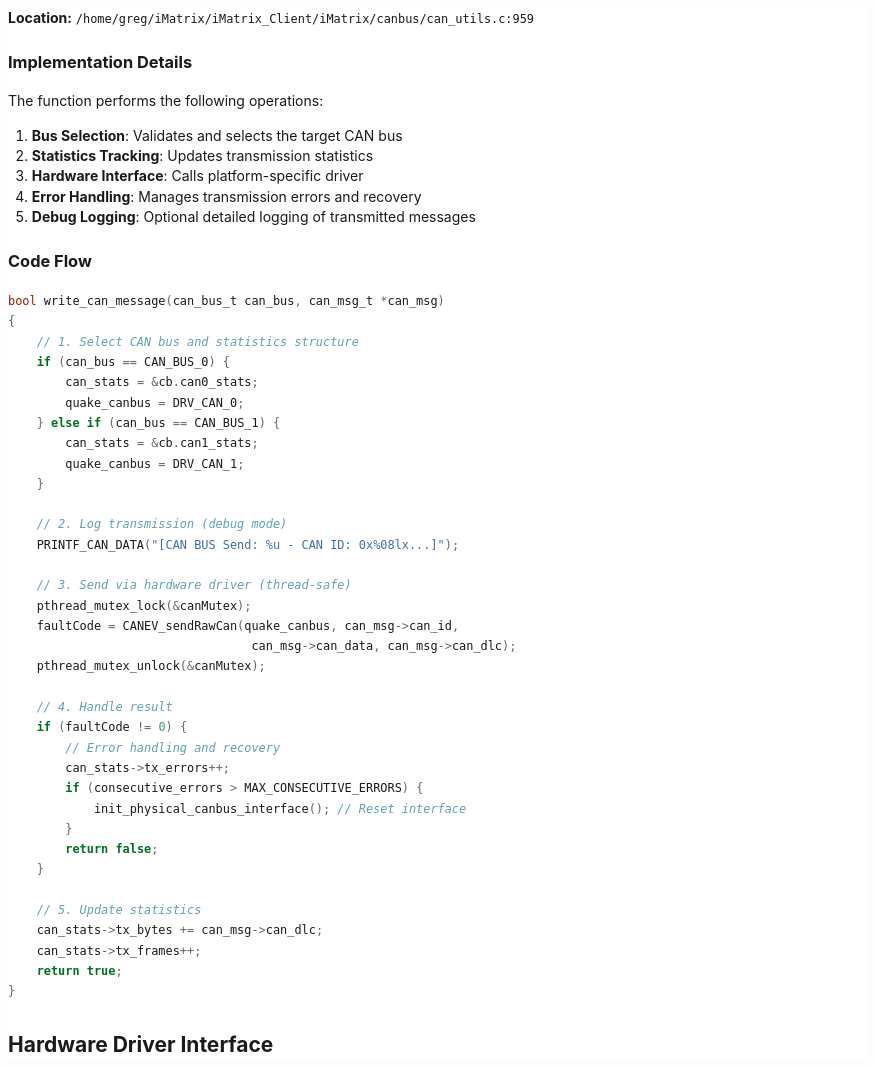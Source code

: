 **Location:** `/home/greg/iMatrix/iMatrix_Client/iMatrix/canbus/can_utils.c:959`

### Implementation Details

The function performs the following operations:

1. **Bus Selection**: Validates and selects the target CAN bus
2. **Statistics Tracking**: Updates transmission statistics
3. **Hardware Interface**: Calls platform-specific driver
4. **Error Handling**: Manages transmission errors and recovery
5. **Debug Logging**: Optional detailed logging of transmitted messages

### Code Flow

```c
bool write_can_message(can_bus_t can_bus, can_msg_t *can_msg)
{
    // 1. Select CAN bus and statistics structure
    if (can_bus == CAN_BUS_0) {
        can_stats = &cb.can0_stats;
        quake_canbus = DRV_CAN_0;
    } else if (can_bus == CAN_BUS_1) {
        can_stats = &cb.can1_stats;
        quake_canbus = DRV_CAN_1;
    }
    
    // 2. Log transmission (debug mode)
    PRINTF_CAN_DATA("[CAN BUS Send: %u - CAN ID: 0x%08lx...]");
    
    // 3. Send via hardware driver (thread-safe)
    pthread_mutex_lock(&canMutex);
    faultCode = CANEV_sendRawCan(quake_canbus, can_msg->can_id, 
                                  can_msg->can_data, can_msg->can_dlc);
    pthread_mutex_unlock(&canMutex);
    
    // 4. Handle result
    if (faultCode != 0) {
        // Error handling and recovery
        can_stats->tx_errors++;
        if (consecutive_errors > MAX_CONSECUTIVE_ERRORS) {
            init_physical_canbus_interface(); // Reset interface
        }
        return false;
    }
    
    // 5. Update statistics
    can_stats->tx_bytes += can_msg->can_dlc;
    can_stats->tx_frames++;
    return true;
}
```

## Hardware Driver Interface

